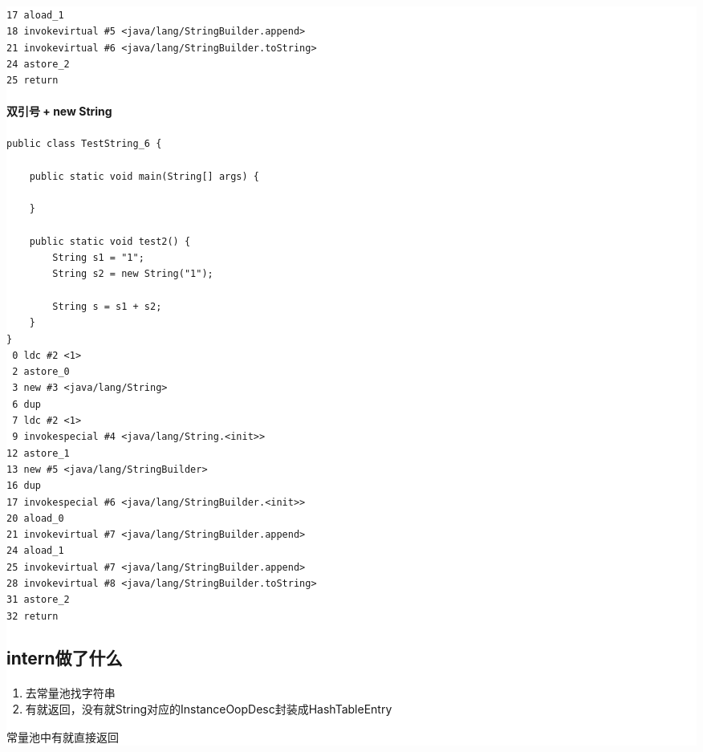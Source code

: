 ```
17 aload_1
18 invokevirtual #5 <java/lang/StringBuilder.append>
21 invokevirtual #6 <java/lang/StringBuilder.toString>
24 astore_2
25 return
```



#### 双引号 + new String

```
public class TestString_6 {

    public static void main(String[] args) {

    }

    public static void test2() {
        String s1 = "1";
        String s2 = new String("1");

        String s = s1 + s2;
    }
}
 0 ldc #2 <1>
 2 astore_0
 3 new #3 <java/lang/String>
 6 dup
 7 ldc #2 <1>
 9 invokespecial #4 <java/lang/String.<init>>
12 astore_1
13 new #5 <java/lang/StringBuilder>
16 dup
17 invokespecial #6 <java/lang/StringBuilder.<init>>
20 aload_0
21 invokevirtual #7 <java/lang/StringBuilder.append>
24 aload_1
25 invokevirtual #7 <java/lang/StringBuilder.append>
28 invokevirtual #8 <java/lang/StringBuilder.toString>
31 astore_2
32 return
```

## intern做了什么



1. 去常量池找字符串
2. 有就返回，没有就String对应的InstanceOopDesc封装成HashTableEntry



常量池中有就直接返回

